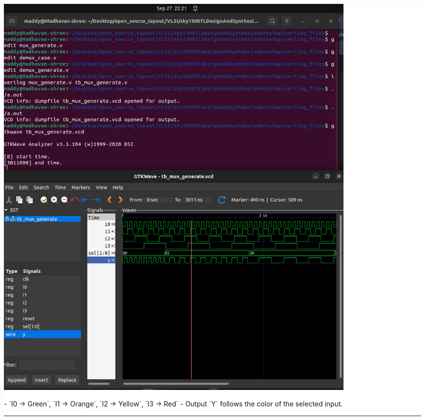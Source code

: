   <img src="./ASSETS/27.png" width="700" alt="image 27"/>
</p>
- `I0 → Green`, `I1 → Orange`, `I2 → Yellow`, `I3 → Red`
- Output `Y` follows the color of the selected input.

---